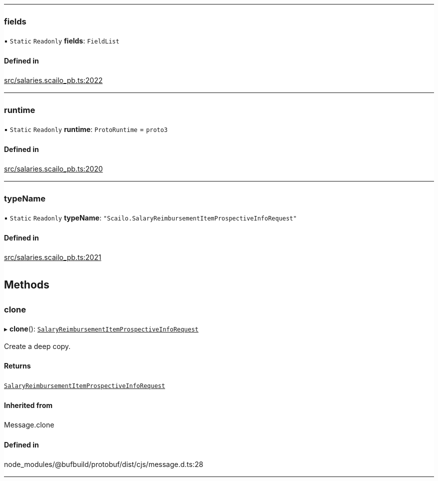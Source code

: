 ___

### fields

▪ `Static` `Readonly` **fields**: `FieldList`

#### Defined in

[src/salaries.scailo_pb.ts:2022](https://github.com/scailo/ts-sdk/blob/c10a36b57201dfa5903d4b53efa1e62aa6208936/src/salaries.scailo_pb.ts#L2022)

___

### runtime

▪ `Static` `Readonly` **runtime**: `ProtoRuntime` = `proto3`

#### Defined in

[src/salaries.scailo_pb.ts:2020](https://github.com/scailo/ts-sdk/blob/c10a36b57201dfa5903d4b53efa1e62aa6208936/src/salaries.scailo_pb.ts#L2020)

___

### typeName

▪ `Static` `Readonly` **typeName**: ``"Scailo.SalaryReimbursementItemProspectiveInfoRequest"``

#### Defined in

[src/salaries.scailo_pb.ts:2021](https://github.com/scailo/ts-sdk/blob/c10a36b57201dfa5903d4b53efa1e62aa6208936/src/salaries.scailo_pb.ts#L2021)

## Methods

### clone

▸ **clone**(): [`SalaryReimbursementItemProspectiveInfoRequest`](SalaryReimbursementItemProspectiveInfoRequest.md)

Create a deep copy.

#### Returns

[`SalaryReimbursementItemProspectiveInfoRequest`](SalaryReimbursementItemProspectiveInfoRequest.md)

#### Inherited from

Message.clone

#### Defined in

node_modules/@bufbuild/protobuf/dist/cjs/message.d.ts:28

___

